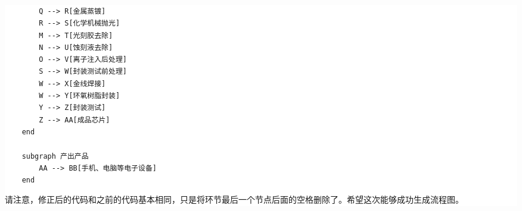 ```mermaid
        Q --> R[金属蒸镀]
        R --> S[化学机械抛光]
        M --> T[光刻胶去除]
        N --> U[蚀刻液去除]
        O --> V[离子注入后处理]
        S --> W[封装测试前处理]
        W --> X[金线焊接]
        W --> Y[环氧树脂封装]
        Y --> Z[封装测试]
        Z --> AA[成品芯片]
    end

    subgraph 产出产品
        AA --> BB[手机、电脑等电子设备]
    end
```

请注意，修正后的代码和之前的代码基本相同，只是将环节最后一个节点后面的空格删除了。希望这次能够成功生成流程图。